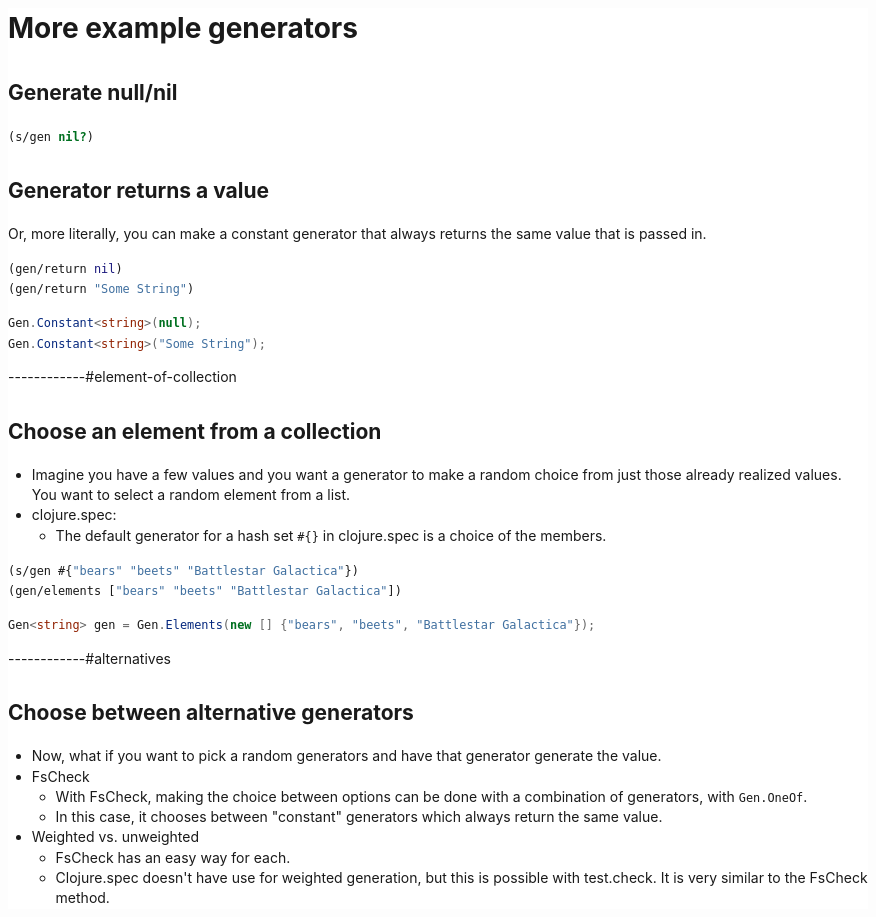 # More example generators

## Generate null/nil

```clojure
(s/gen nil?)
```

## Generator returns a value

Or, more literally, you can make a constant generator that always returns the same value that is passed in.
```clojure
(gen/return nil)
(gen/return "Some String")
```

```csharp
Gen.Constant<string>(null);
Gen.Constant<string>("Some String");
```

------------#element-of-collection

## Choose an element from a collection

<style class='before-speaker-note'></style>

* Imagine you have a few values and you want a generator to make a random choice from just those already realized values. You want to select a random element from a list.
* clojure.spec:
    * The default generator for a hash set `#{}` in clojure.spec is a choice of the members.

```clojure
(s/gen #{"bears" "beets" "Battlestar Galactica"})
(gen/elements ["bears" "beets" "Battlestar Galactica"])
```

```csharp
Gen<string> gen = Gen.Elements(new [] {"bears", "beets", "Battlestar Galactica"});
```

------------#alternatives

## Choose between alternative generators

<style class='before-speaker-note'></style>

* Now, what if you want to pick a random generators and have that generator generate the value.
* FsCheck
    * With FsCheck, making the choice between options can be done with a combination of generators, with `Gen.OneOf`.
    * In this case, it chooses between "constant" generators which always return the same value.
* Weighted vs. unweighted
    * FsCheck has an easy way for each.
    * Clojure.spec doesn't have use for weighted generation, but this is possible with test.check. It is very similar to the FsCheck method.
